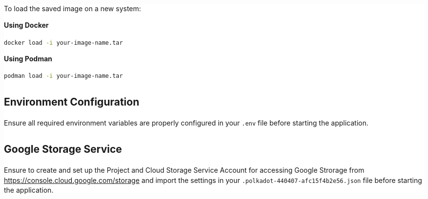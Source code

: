 To load the saved image on a new system:

**Using Docker**

```bash
docker load -i your-image-name.tar
```

**Using Podman**

```bash
podman load -i your-image-name.tar
```

## Environment Configuration

Ensure all required environment variables are properly configured in your `.env` file before starting the application.

## Google Storage Service

Ensure to create and set up the Project and Cloud Storage Service Account for accessing Google Strorage from https://console.cloud.google.com/storage and import the settings in your `.polkadot-440407-afc15f4b2e56.json` file before starting the application.

